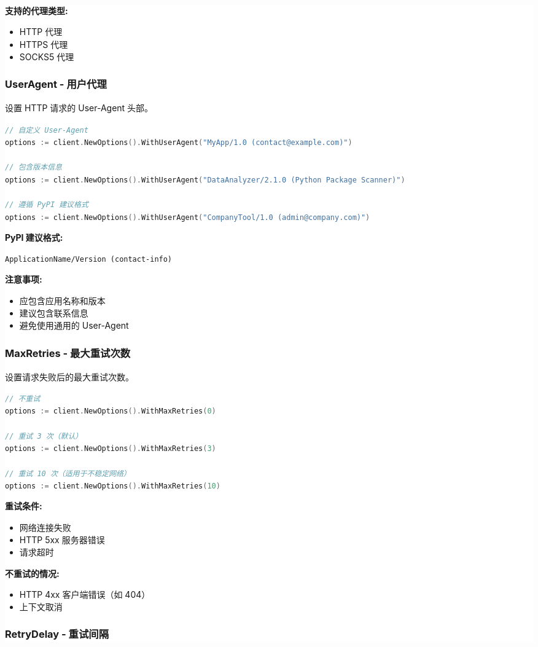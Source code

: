 **支持的代理类型:**
- HTTP 代理
- HTTPS 代理
- SOCKS5 代理

### UserAgent - 用户代理

设置 HTTP 请求的 User-Agent 头部。

```go
// 自定义 User-Agent
options := client.NewOptions().WithUserAgent("MyApp/1.0 (contact@example.com)")

// 包含版本信息
options := client.NewOptions().WithUserAgent("DataAnalyzer/2.1.0 (Python Package Scanner)")

// 遵循 PyPI 建议格式
options := client.NewOptions().WithUserAgent("CompanyTool/1.0 (admin@company.com)")
```

**PyPI 建议格式:**
```
ApplicationName/Version (contact-info)
```

**注意事项:**
- 应包含应用名称和版本
- 建议包含联系信息
- 避免使用通用的 User-Agent

### MaxRetries - 最大重试次数

设置请求失败后的最大重试次数。

```go
// 不重试
options := client.NewOptions().WithMaxRetries(0)

// 重试 3 次（默认）
options := client.NewOptions().WithMaxRetries(3)

// 重试 10 次（适用于不稳定网络）
options := client.NewOptions().WithMaxRetries(10)
```

**重试条件:**
- 网络连接失败
- HTTP 5xx 服务器错误
- 请求超时

**不重试的情况:**
- HTTP 4xx 客户端错误（如 404）
- 上下文取消

### RetryDelay - 重试间隔

